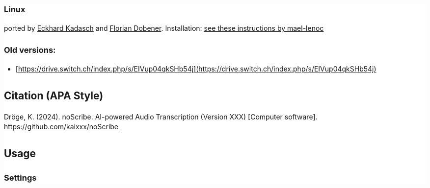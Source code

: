 ### Linux
ported by [Eckhard Kadasch](https://github.com/eckhrd) and [Florian Dobener](https://github.com/domna). Installation: [see these instructions by mael-lenoc](https://github.com/kaixxx/noScribe/discussions/83)

### Old versions:
- [https://drive.switch.ch/index.php/s/EIVup04qkSHb54j](https://drive.switch.ch/index.php/s/EIVup04qkSHb54j) 

## Citation (APA Style)
Dröge, K. (2024). noScribe. AI-powered Audio Transcription (Version XXX) [Computer software]. https://github.com/kaixxx/noScribe

## Usage
### Settings